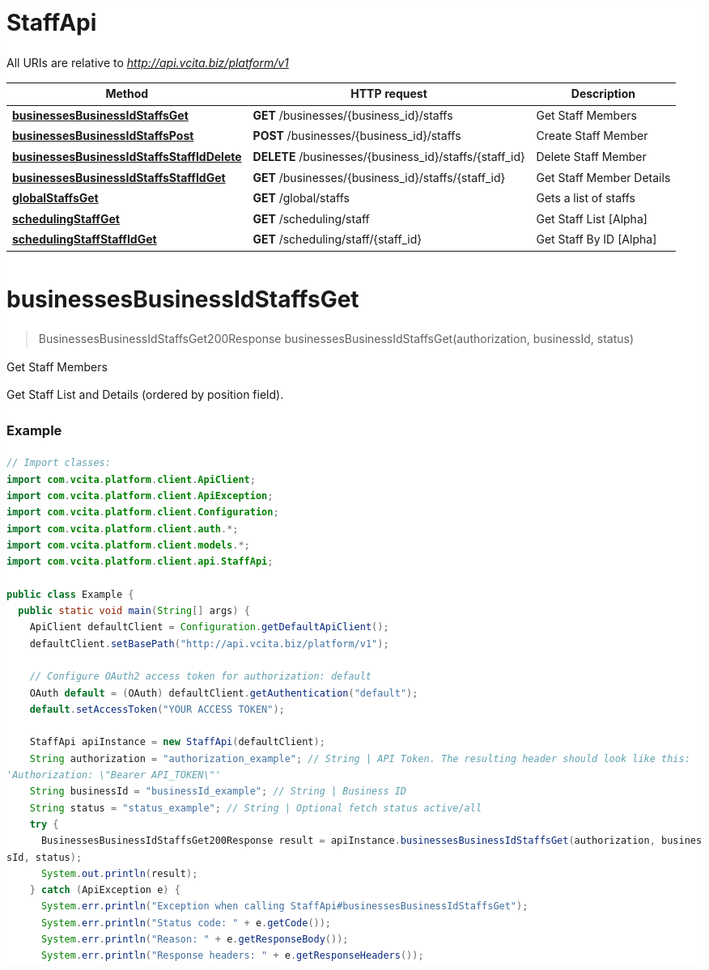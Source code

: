 # StaffApi

All URIs are relative to *http://api.vcita.biz/platform/v1*

Method | HTTP request | Description
------------- | ------------- | -------------
[**businessesBusinessIdStaffsGet**](StaffApi.md#businessesBusinessIdStaffsGet) | **GET** /businesses/{business_id}/staffs | Get Staff Members
[**businessesBusinessIdStaffsPost**](StaffApi.md#businessesBusinessIdStaffsPost) | **POST** /businesses/{business_id}/staffs | Create Staff Member
[**businessesBusinessIdStaffsStaffIdDelete**](StaffApi.md#businessesBusinessIdStaffsStaffIdDelete) | **DELETE** /businesses/{business_id}/staffs/{staff_id} | Delete Staff Member
[**businessesBusinessIdStaffsStaffIdGet**](StaffApi.md#businessesBusinessIdStaffsStaffIdGet) | **GET** /businesses/{business_id}/staffs/{staff_id} | Get Staff Member Details
[**globalStaffsGet**](StaffApi.md#globalStaffsGet) | **GET** /global/staffs | Gets a list of staffs
[**schedulingStaffGet**](StaffApi.md#schedulingStaffGet) | **GET** /scheduling/staff | Get Staff List [Alpha]
[**schedulingStaffStaffIdGet**](StaffApi.md#schedulingStaffStaffIdGet) | **GET** /scheduling/staff/{staff_id} | Get Staff By ID [Alpha]


<a name="businessesBusinessIdStaffsGet"></a>
# **businessesBusinessIdStaffsGet**
> BusinessesBusinessIdStaffsGet200Response businessesBusinessIdStaffsGet(authorization, businessId, status)

Get Staff Members

Get Staff List and Details (ordered by position field).

### Example
```java
// Import classes:
import com.vcita.platform.client.ApiClient;
import com.vcita.platform.client.ApiException;
import com.vcita.platform.client.Configuration;
import com.vcita.platform.client.auth.*;
import com.vcita.platform.client.models.*;
import com.vcita.platform.client.api.StaffApi;

public class Example {
  public static void main(String[] args) {
    ApiClient defaultClient = Configuration.getDefaultApiClient();
    defaultClient.setBasePath("http://api.vcita.biz/platform/v1");
    
    // Configure OAuth2 access token for authorization: default
    OAuth default = (OAuth) defaultClient.getAuthentication("default");
    default.setAccessToken("YOUR ACCESS TOKEN");

    StaffApi apiInstance = new StaffApi(defaultClient);
    String authorization = "authorization_example"; // String | API Token. The resulting header should look like this: 'Authorization: \"Bearer API_TOKEN\"'
    String businessId = "businessId_example"; // String | Business ID
    String status = "status_example"; // String | Optional fetch status active/all
    try {
      BusinessesBusinessIdStaffsGet200Response result = apiInstance.businessesBusinessIdStaffsGet(authorization, businessId, status);
      System.out.println(result);
    } catch (ApiException e) {
      System.err.println("Exception when calling StaffApi#businessesBusinessIdStaffsGet");
      System.err.println("Status code: " + e.getCode());
      System.err.println("Reason: " + e.getResponseBody());
      System.err.println("Response headers: " + e.getResponseHeaders());
```